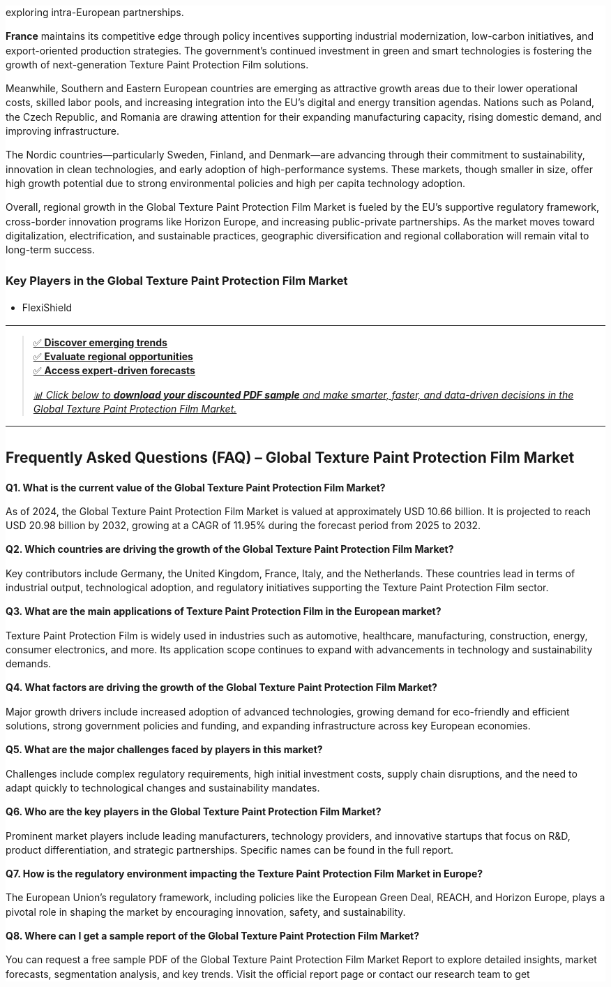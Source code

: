 exploring intra-European partnerships.</p><p><strong>France</strong> maintains its competitive edge through policy incentives supporting industrial modernization, low-carbon initiatives, and export-oriented production strategies. The government&rsquo;s continued investment in green and smart technologies is fostering the growth of next-generation Texture Paint Protection Film solutions.</p><p>Meanwhile, Southern and Eastern European countries are emerging as attractive growth areas due to their lower operational costs, skilled labor pools, and increasing integration into the EU&rsquo;s digital and energy transition agendas. Nations such as Poland, the Czech Republic, and Romania are drawing attention for their expanding manufacturing capacity, rising domestic demand, and improving infrastructure.</p><p>The Nordic countries&mdash;particularly Sweden, Finland, and Denmark&mdash;are advancing through their commitment to sustainability, innovation in clean technologies, and early adoption of high-performance systems. These markets, though smaller in size, offer high growth potential due to strong environmental policies and high per capita technology adoption.</p><p>Overall, regional growth in the Global Texture Paint Protection Film Market is fueled by the EU&rsquo;s supportive regulatory framework, cross-border innovation programs like Horizon Europe, and increasing public-private partnerships. As the market moves toward digitalization, electrification, and sustainable practices, geographic diversification and regional collaboration will remain vital to long-term success.</p><p><h3>Key Players in the Global Texture Paint Protection Film Market </h3><ul><li>FlexiShield</li></ul></p><hr /><blockquote><p><a href="https://www.marketresearchintellect.com/ask-for-discount/?rid=1080578&amp;amp;utm_source=Github-UST&amp;amp;utm_medium=019">✅ <strong data-start="617" data-end="645">Discover emerging trends</strong></a><br data-start="645" data-end="648" /><a href="https://www.marketresearchintellect.com/ask-for-discount/?rid=1080578&amp;amp;utm_source=Github-UST&amp;amp;utm_medium=019"> ✅ <strong data-start="650" data-end="685">Evaluate regional opportunities</strong></a><br data-start="685" data-end="688" /><a href="https://www.marketresearchintellect.com/ask-for-discount/?rid=1080578&amp;amp;utm_source=Github-UST&amp;amp;utm_medium=019"> ✅ <strong data-start="690" data-end="724">Access expert-driven forecasts</strong></a></p><p class="" data-start="728" data-end="864"><em><a href="https://www.marketresearchintellect.com/ask-for-discount/?rid=1080578&amp;amp;utm_source=Github-UST&amp;amp;utm_medium=019">📊 Click below to <strong data-start="746" data-end="785">download your discounted PDF sample</strong> and make smarter, faster, and data-driven decisions in the Global Texture Paint Protection Film Market.</a></em></p></blockquote><hr /><h2>Frequently Asked Questions (FAQ) &ndash; Global Texture Paint Protection Film Market</h2><p><strong>Q1. What is the current value of the Global Texture Paint Protection Film Market?</strong></p><p>As of 2024, the Global Texture Paint Protection Film Market is valued at approximately USD 10.66 billion. It is projected to reach USD 20.98 billion by 2032, growing at a CAGR of 11.95% during the forecast period from 2025 to 2032.</p><p><strong>Q2. Which countries are driving the growth of the Global Texture Paint Protection Film Market?</strong></p><p>Key contributors include Germany, the United Kingdom, France, Italy, and the Netherlands. These countries lead in terms of industrial output, technological adoption, and regulatory initiatives supporting the Texture Paint Protection Film sector.</p><p><strong>Q3. What are the main applications of Texture Paint Protection Film in the European market?</strong></p><p>Texture Paint Protection Film is widely used in industries such as automotive, healthcare, manufacturing, construction, energy, consumer electronics, and more. Its application scope continues to expand with advancements in technology and sustainability demands.</p><p><strong>Q4. What factors are driving the growth of the Global Texture Paint Protection Film Market?</strong></p><p>Major growth drivers include increased adoption of advanced technologies, growing demand for eco-friendly and efficient solutions, strong government policies and funding, and expanding infrastructure across key European economies.</p><p><strong>Q5. What are the major challenges faced by players in this market?</strong></p><p>Challenges include complex regulatory requirements, high initial investment costs, supply chain disruptions, and the need to adapt quickly to technological changes and sustainability mandates.</p><p><strong>Q6. Who are the key players in the Global Texture Paint Protection Film Market?</strong></p><p>Prominent market players include leading manufacturers, technology providers, and innovative startups that focus on R&amp;D, product differentiation, and strategic partnerships. Specific names can be found in the full report.</p><p><strong>Q7. How is the regulatory environment impacting the Texture Paint Protection Film Market in Europe?</strong></p><p>The European Union&rsquo;s regulatory framework, including policies like the European Green Deal, REACH, and Horizon Europe, plays a pivotal role in shaping the market by encouraging innovation, safety, and sustainability.</p><p><strong>Q8. Where can I get a sample report of the Global Texture Paint Protection Film Market?</strong></p><p>You can request a free sample PDF of the Global Texture Paint Protection Film Market Report to explore detailed insights, market forecasts, segmentation analysis, and key trends. Visit the official report page or contact our research team to get